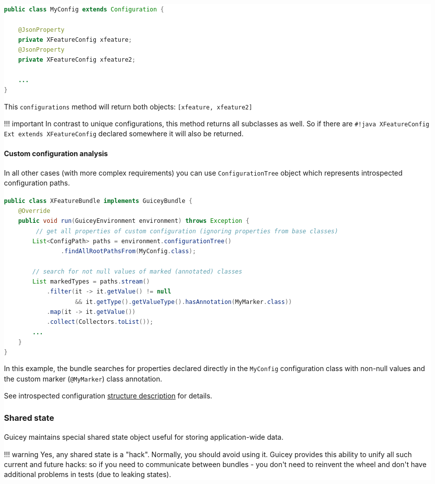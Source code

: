 ```java
public class MyConfig extends Configuration {
    
    @JsonProperty
    private XFeatureConfig xfeature;
    @JsonProperty
    private XFeatureConfig xfeature2;
    
    ...
}
```

This `configurations` method will return both objects: `[xfeature, xfeature2]`

!!! important
    In contrast to unique configurations, this method returns all subclasses as well.
    So if there are `#!java XFeatureConfigExt extends XFeatureConfig` declared somewhere it will also be returned.

#### Custom configuration analysis

In all other cases (with more complex requirements) you can use `ConfigurationTree` object which
represents introspected configuration paths.  

```java
public class XFeatureBundle implements GuiceyBundle {
    @Override
    public void run(GuiceyEnvironment environment) throws Exception {
         // get all properties of custom configuration (ignoring properties from base classes)
        List<ConfigPath> paths = environment.configurationTree()
                .findAllRootPathsFrom(MyConfig.class);
    
        // search for not null values of marked (annotated) classes            
        List markedTypes = paths.stream()
            .filter(it -> it.getValue() != null 
                    && it.getType().getValueType().hasAnnotation(MyMarker.class))
            .map(it -> it.getValue())
            .collect(Collectors.toList());
        ...
    }
}
```

In this example, the bundle searches for properties declared directly in the `MyConfig` configuration
class with non-null values and the custom marker (`@MyMarker`) class annotation.  

See introspected configuration [structure description](guide/yaml-values.md#introspected-configuration) for details.

### Shared state

Guicey maintains special shared state object useful for storing application-wide data.

!!! warning
    Yes, any shared state is a "hack". Normally, you should avoid using it. 
    Guicey provides this ability to unify all such current and future hacks:
    so if you need to communicate between bundles - you don't need to reinvent the wheel
    and don't have additional problems in tests (due to leaking states).
    